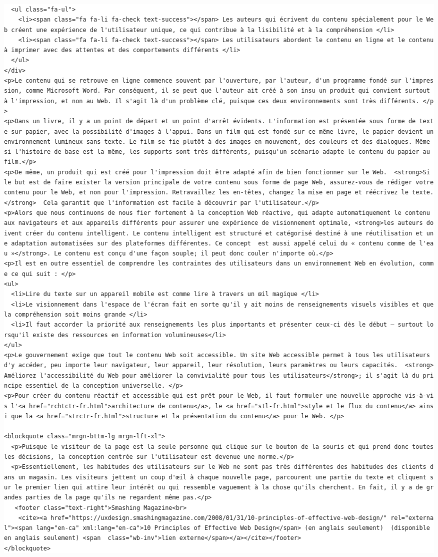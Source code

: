       <ul class="fa-ul">
        <li><span class="fa fa-li fa-check text-success"></span> Les auteurs qui écrivent du contenu spécialement pour le Web créent une expérience de l'utilisateur unique, ce qui contribue à la lisibilité et à la compréhension </li>
        <li><span class="fa fa-li fa-check text-success"></span> Les utilisateurs abordent le contenu en ligne et le contenu à imprimer avec des attentes et des comportements différents </li>
      </ul>
    </div>
    <p>Le contenu qui se retrouve en ligne commence souvent par l'ouverture, par l'auteur, d'un programme fondé sur l'impression, comme Microsoft Word. Par conséquent, il se peut que l'auteur ait créé à son insu un produit qui convient surtout à l'impression, et non au Web. Il s'agit là d'un problème clé, puisque ces deux environnements sont très différents. </p>
    <p>Dans un livre, il y a un point de départ et un point d'arrêt évidents. L'information est présentée sous forme de texte sur papier, avec la possibilité d'images à l'appui. Dans un film qui est fondé sur ce même livre, le papier devient un environnement lumineux sans texte. Le film se fie plutôt à des images en mouvement, des couleurs et des dialogues. Même si l'histoire de base est la même, les supports sont très différents, puisqu'un scénario adapte le contenu du papier au film.</p>
    <p>De même, un produit qui est créé pour l'impression doit être adapté afin de bien fonctionner sur le Web.  <strong>Si le but est de faire exister la version principale de votre contenu sous forme de page Web, assurez-vous de rédiger votre contenu pour le Web, et non pour l'impression. Retravaillez les en-têtes, changez la mise en page et réécrivez le texte.</strong>  Cela garantit que l'information est facile à découvrir par l'utilisateur.</p>
    <p>Alors que nous continuons de nous fier fortement à la conception Web réactive, qui adapte automatiquement le contenu aux navigateurs et aux appareils différents pour assurer une expérience de visionnement optimale, <strong>les auteurs doivent créer du contenu intelligent. Le contenu intelligent est structuré et catégorisé destiné à une réutilisation et une adaptation automatisées sur des plateformes différentes. Ce concept  est aussi appelé celui du « contenu comme de l'eau »</strong>. Le contenu est conçu d'une façon souple; il peut donc couler n'importe où.</p>
    <p>Il est en outre essentiel de comprendre les contraintes des utilisateurs dans un environnement Web en évolution, comme ce qui suit : </p>
    <ul>
      <li>Lire du texte sur un appareil mobile est comme lire à travers un œil magique </li>
      <li>Le visionnement dans l'espace de l'écran fait en sorte qu'il y ait moins de renseignements visuels visibles et que la compréhension soit moins grande </li>
      <li>Il faut accorder la priorité aux renseignements les plus importants et présenter ceux-ci dès le début – surtout lorsqu'il existe des ressources en information volumineuses</li>
    </ul>
    <p>Le gouvernement exige que tout le contenu Web soit accessible. Un site Web accessible permet à tous les utilisateurs d'y accéder, peu importe leur navigateur, leur appareil, leur résolution, leurs paramètres ou leurs capacités.  <strong>Améliorez l'accessibilité du Web pour améliorer la convivialité pour tous les utilisateurs</strong>; il s'agit là du principe essentiel de la conception universelle. </p>
    <p>Pour créer du contenu réactif et accessible qui est prêt pour le Web, il faut formuler une nouvelle approche vis-à-vis l'<a href="rchtctr-fr.html">architecture de contenu</a>, le <a href="stl-fr.html">style et le flux du contenu</a> ainsi que la <a href="strctr-fr.html">structure et la présentation du contenu</a> pour le Web. </p>

    <blockquote class="mrgn-bttm-lg mrgn-lft-xl">
      <p>Puisque le visiteur de la page est la seule personne qui clique sur le bouton de la souris et qui prend donc toutes les décisions, la conception centrée sur l'utilisateur est devenue une norme.</p>
      <p>Essentiellement, les habitudes des utilisateurs sur le Web ne sont pas très différentes des habitudes des clients dans un magasin. Les visiteurs jettent un coup d'œil à chaque nouvelle page, parcourent une partie du texte et cliquent sur le premier lien qui attire leur intérêt ou qui ressemble vaguement à la chose qu'ils cherchent. En fait, il y a de grandes parties de la page qu'ils ne regardent même pas.</p>
       <footer class="text-right">Smashing Magazine<br>
        <cite><a href="https://uxdesign.smashingmagazine.com/2008/01/31/10-principles-of-effective-web-design/" rel="external"><span lang="en-ca" xml:lang="en-ca">10 Principles of Effective Web Design</span> (en anglais seulement)  (disponible en anglais seulement) <span  class="wb-inv">lien externe</span></a></cite></footer>
    </blockquote>